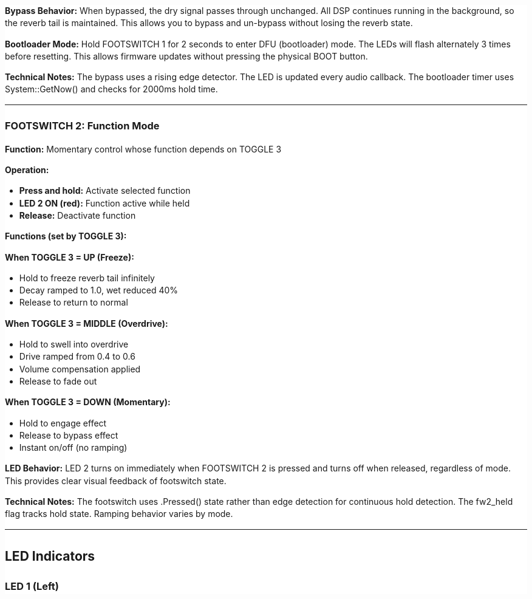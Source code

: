 **Bypass Behavior:**
When bypassed, the dry signal passes through unchanged. All DSP continues running in the background, so the reverb tail is maintained. This allows you to bypass and un-bypass without losing the reverb state.

**Bootloader Mode:**
Hold FOOTSWITCH 1 for 2 seconds to enter DFU (bootloader) mode. The LEDs will flash alternately 3 times before resetting. This allows firmware updates without pressing the physical BOOT button.

**Technical Notes:**
The bypass uses a rising edge detector. The LED is updated every audio callback. The bootloader timer uses System::GetNow() and checks for 2000ms hold time.

---

### FOOTSWITCH 2: Function Mode

**Function:** Momentary control whose function depends on TOGGLE 3

**Operation:**
- **Press and hold:** Activate selected function
- **LED 2 ON (red):** Function active while held
- **Release:** Deactivate function

**Functions (set by TOGGLE 3):**

**When TOGGLE 3 = UP (Freeze):**
- Hold to freeze reverb tail infinitely
- Decay ramped to 1.0, wet reduced 40%
- Release to return to normal

**When TOGGLE 3 = MIDDLE (Overdrive):**
- Hold to swell into overdrive
- Drive ramped from 0.4 to 0.6
- Volume compensation applied
- Release to fade out

**When TOGGLE 3 = DOWN (Momentary):**
- Hold to engage effect
- Release to bypass effect
- Instant on/off (no ramping)

**LED Behavior:**
LED 2 turns on immediately when FOOTSWITCH 2 is pressed and turns off when released, regardless of mode. This provides clear visual feedback of footswitch state.

**Technical Notes:**
The footswitch uses .Pressed() state rather than edge detection for continuous hold detection. The fw2_held flag tracks hold state. Ramping behavior varies by mode.

---

## LED Indicators

### LED 1 (Left)
